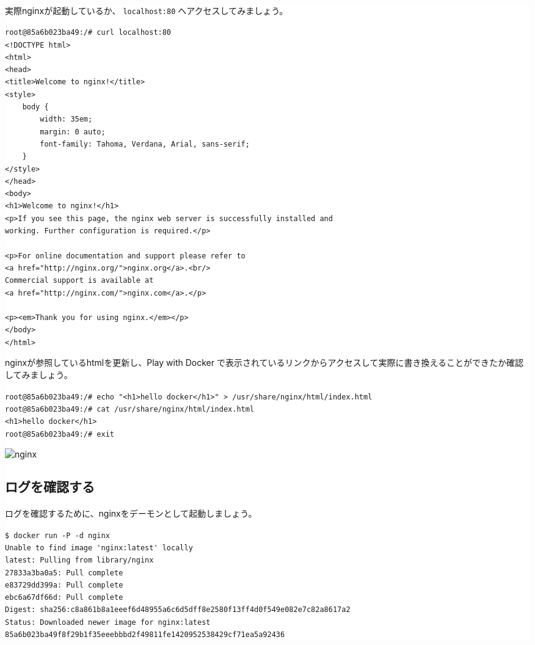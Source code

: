 実際nginxが起動しているか、 `localhost:80` へアクセスしてみましょう。  
```
root@85a6b023ba49:/# curl localhost:80
<!DOCTYPE html>
<html>
<head>
<title>Welcome to nginx!</title>
<style>
    body {
        width: 35em;
        margin: 0 auto;
        font-family: Tahoma, Verdana, Arial, sans-serif;
    }
</style>
</head>
<body>
<h1>Welcome to nginx!</h1>
<p>If you see this page, the nginx web server is successfully installed and
working. Further configuration is required.</p>

<p>For online documentation and support please refer to
<a href="http://nginx.org/">nginx.org</a>.<br/>
Commercial support is available at
<a href="http://nginx.com/">nginx.com</a>.</p>

<p><em>Thank you for using nginx.</em></p>
</body>
</html>
```

nginxが参照しているhtmlを更新し、Play with Docker で表示されているリンクからアクセスして実際に書き換えることができたか確認してみましょう。  
```
root@85a6b023ba49:/# echo "<h1>hello docker</h1>" > /usr/share/nginx/html/index.html
root@85a6b023ba49:/# cat /usr/share/nginx/html/index.html
<h1>hello docker</h1>
root@85a6b023ba49:/# exit
```

![nginx](imgs/debug-exec.png)

## ログを確認する
ログを確認するために、nginxをデーモンとして起動しましょう。
```
$ docker run -P -d nginx
Unable to find image 'nginx:latest' locally
latest: Pulling from library/nginx
27833a3ba0a5: Pull complete
e83729dd399a: Pull complete
ebc6a67df66d: Pull complete
Digest: sha256:c8a861b8a1eeef6d48955a6c6d5dff8e2580f13ff4d0f549e082e7c82a8617a2
Status: Downloaded newer image for nginx:latest
85a6b023ba49f8f29b1f35eeebbbd2f49811fe1420952538429cf71ea5a92436
```
